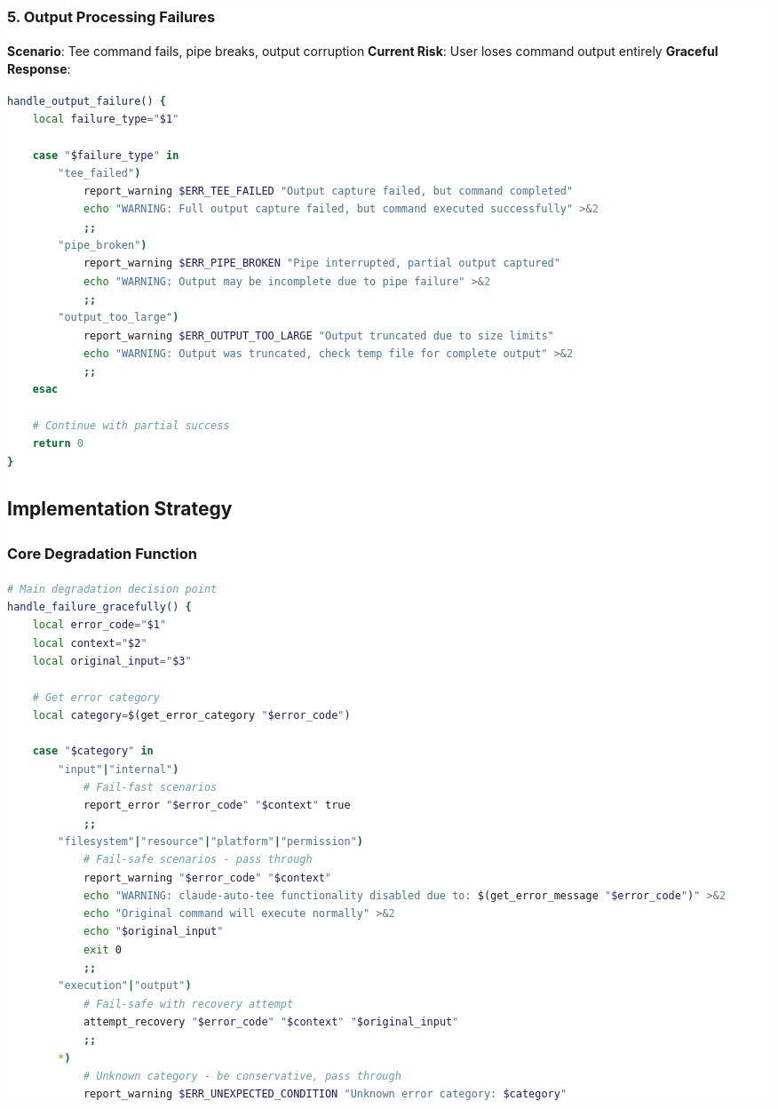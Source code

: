 ### 5. Output Processing Failures

**Scenario**: Tee command fails, pipe breaks, output corruption
**Current Risk**: User loses command output entirely
**Graceful Response**:
```bash
handle_output_failure() {
    local failure_type="$1"
    
    case "$failure_type" in
        "tee_failed")
            report_warning $ERR_TEE_FAILED "Output capture failed, but command completed"
            echo "WARNING: Full output capture failed, but command executed successfully" >&2
            ;;
        "pipe_broken")
            report_warning $ERR_PIPE_BROKEN "Pipe interrupted, partial output captured"
            echo "WARNING: Output may be incomplete due to pipe failure" >&2
            ;;
        "output_too_large")
            report_warning $ERR_OUTPUT_TOO_LARGE "Output truncated due to size limits"
            echo "WARNING: Output was truncated, check temp file for complete output" >&2
            ;;
    esac
    
    # Continue with partial success
    return 0
}
```

## Implementation Strategy

### Core Degradation Function
```bash
# Main degradation decision point
handle_failure_gracefully() {
    local error_code="$1"
    local context="$2"
    local original_input="$3"
    
    # Get error category
    local category=$(get_error_category "$error_code")
    
    case "$category" in
        "input"|"internal")
            # Fail-fast scenarios
            report_error "$error_code" "$context" true
            ;;
        "filesystem"|"resource"|"platform"|"permission")
            # Fail-safe scenarios - pass through
            report_warning "$error_code" "$context"
            echo "WARNING: claude-auto-tee functionality disabled due to: $(get_error_message "$error_code")" >&2
            echo "Original command will execute normally" >&2
            echo "$original_input"
            exit 0
            ;;
        "execution"|"output")
            # Fail-safe with recovery attempt
            attempt_recovery "$error_code" "$context" "$original_input"
            ;;
        *)
            # Unknown category - be conservative, pass through
            report_warning $ERR_UNEXPECTED_CONDITION "Unknown error category: $category"
```